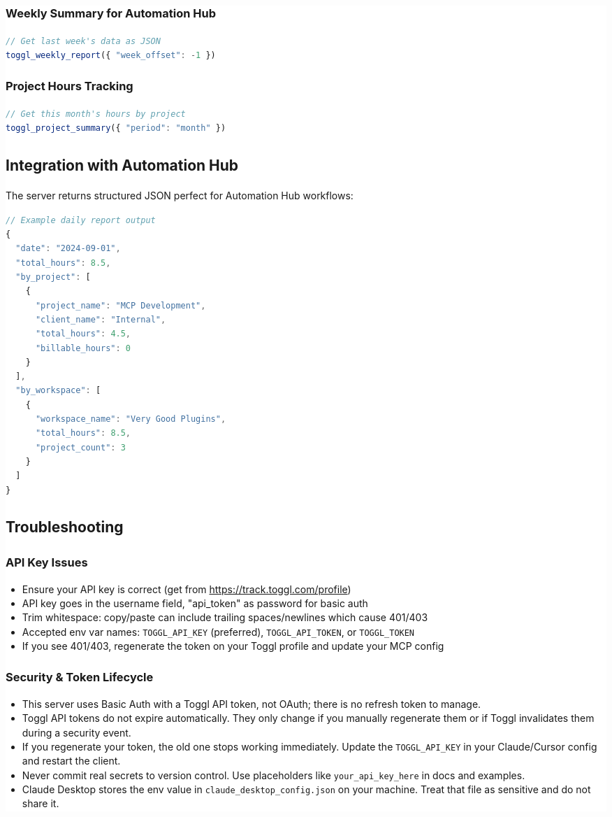 ### Weekly Summary for Automation Hub
```javascript
// Get last week's data as JSON
toggl_weekly_report({ "week_offset": -1 })
```

### Project Hours Tracking
```javascript
// Get this month's hours by project
toggl_project_summary({ "period": "month" })
```

## Integration with Automation Hub

The server returns structured JSON perfect for Automation Hub workflows:

```javascript
// Example daily report output
{
  "date": "2024-09-01",
  "total_hours": 8.5,
  "by_project": [
    {
      "project_name": "MCP Development",
      "client_name": "Internal",
      "total_hours": 4.5,
      "billable_hours": 0
    }
  ],
  "by_workspace": [
    {
      "workspace_name": "Very Good Plugins",
      "total_hours": 8.5,
      "project_count": 3
    }
  ]
}
```

## Troubleshooting

### API Key Issues
- Ensure your API key is correct (get from https://track.toggl.com/profile)
- API key goes in the username field, "api_token" as password for basic auth
- Trim whitespace: copy/paste can include trailing spaces/newlines which cause 401/403
- Accepted env var names: `TOGGL_API_KEY` (preferred), `TOGGL_API_TOKEN`, or `TOGGL_TOKEN`
- If you see 401/403, regenerate the token on your Toggl profile and update your MCP config

### Security & Token Lifecycle
- This server uses Basic Auth with a Toggl API token, not OAuth; there is no refresh token to manage.
- Toggl API tokens do not expire automatically. They only change if you manually regenerate them or if Toggl invalidates them during a security event.
- If you regenerate your token, the old one stops working immediately. Update the `TOGGL_API_KEY` in your Claude/Cursor config and restart the client.
- Never commit real secrets to version control. Use placeholders like `your_api_key_here` in docs and examples.
- Claude Desktop stores the env value in `claude_desktop_config.json` on your machine. Treat that file as sensitive and do not share it.
